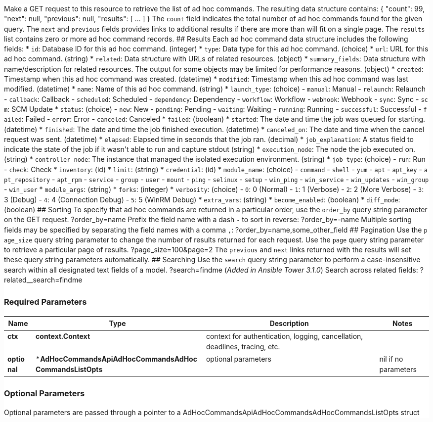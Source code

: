  Make a GET request to this resource to retrieve the list of ad hoc commands.  The resulting data structure contains:      {         \"count\": 99,         \"next\": null,         \"previous\": null,         \"results\": [             ...         ]     }  The `count` field indicates the total number of ad hoc commands found for the given query.  The `next` and `previous` fields provides links to additional results if there are more than will fit on a single page.  The `results` list contains zero or more ad hoc command records.    ## Results  Each ad hoc command data structure includes the following fields:  * `id`: Database ID for this ad hoc command. (integer) * `type`: Data type for this ad hoc command. (choice) * `url`: URL for this ad hoc command. (string) * `related`: Data structure with URLs of related resources. (object) * `summary_fields`: Data structure with name/description for related resources.  The output for some objects may be limited for performance reasons. (object) * `created`: Timestamp when this ad hoc command was created. (datetime) * `modified`: Timestamp when this ad hoc command was last modified. (datetime) * `name`: Name of this ad hoc command. (string) * `launch_type`:  (choice)     - `manual`: Manual     - `relaunch`: Relaunch     - `callback`: Callback     - `scheduled`: Scheduled     - `dependency`: Dependency     - `workflow`: Workflow     - `webhook`: Webhook     - `sync`: Sync     - `scm`: SCM Update * `status`:  (choice)     - `new`: New     - `pending`: Pending     - `waiting`: Waiting     - `running`: Running     - `successful`: Successful     - `failed`: Failed     - `error`: Error     - `canceled`: Canceled * `failed`:  (boolean) * `started`: The date and time the job was queued for starting. (datetime) * `finished`: The date and time the job finished execution. (datetime) * `canceled_on`: The date and time when the cancel request was sent. (datetime) * `elapsed`: Elapsed time in seconds that the job ran. (decimal) * `job_explanation`: A status field to indicate the state of the job if it wasn&#39;t able to run and capture stdout (string) * `execution_node`: The node the job executed on. (string) * `controller_node`: The instance that managed the isolated execution environment. (string) * `job_type`:  (choice)     - `run`: Run     - `check`: Check * `inventory`:  (id) * `limit`:  (string) * `credential`:  (id) * `module_name`:  (choice)     - `command`     - `shell`     - `yum`     - `apt`     - `apt_key`     - `apt_repository`     - `apt_rpm`     - `service`     - `group`     - `user`     - `mount`     - `ping`     - `selinux`     - `setup`     - `win_ping`     - `win_service`     - `win_updates`     - `win_group`     - `win_user` * `module_args`:  (string) * `forks`:  (integer) * `verbosity`:  (choice)     - `0`: 0 (Normal)     - `1`: 1 (Verbose)     - `2`: 2 (More Verbose)     - `3`: 3 (Debug)     - `4`: 4 (Connection Debug)     - `5`: 5 (WinRM Debug) * `extra_vars`:  (string) * `become_enabled`:  (boolean) * `diff_mode`:  (boolean)    ## Sorting  To specify that ad hoc commands are returned in a particular order, use the `order_by` query string parameter on the GET request.      ?order_by=name  Prefix the field name with a dash `-` to sort in reverse:      ?order_by=-name  Multiple sorting fields may be specified by separating the field names with a comma `,`:      ?order_by=name,some_other_field  ## Pagination  Use the `page_size` query string parameter to change the number of results returned for each request.  Use the `page` query string parameter to retrieve a particular page of results.      ?page_size=100&page=2  The `previous` and `next` links returned with the results will set these query string parameters automatically.  ## Searching  Use the `search` query string parameter to perform a case-insensitive search within all designated text fields of a model.      ?search=findme  (_Added in Ansible Tower 3.1.0_) Search across related fields:      ?related__search=findme

### Required Parameters

Name | Type | Description  | Notes
------------- | ------------- | ------------- | -------------
 **ctx** | **context.Context** | context for authentication, logging, cancellation, deadlines, tracing, etc.
 **optional** | ***AdHocCommandsApiAdHocCommandsAdHocCommandsListOpts** | optional parameters | nil if no parameters

### Optional Parameters
Optional parameters are passed through a pointer to a AdHocCommandsApiAdHocCommandsAdHocCommandsListOpts struct
